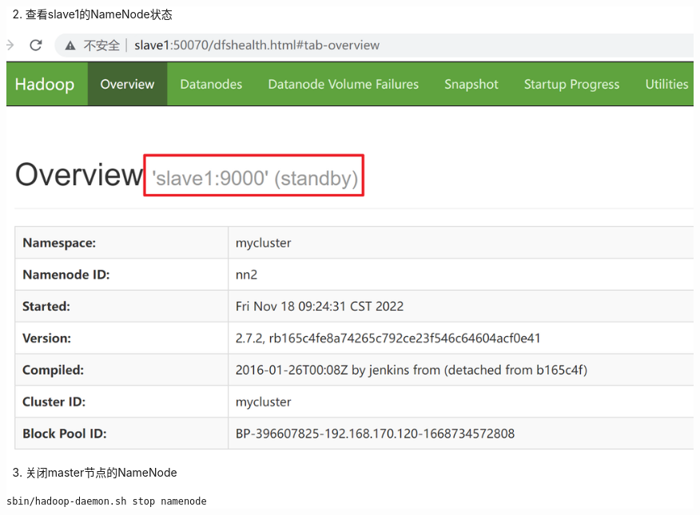 2. 查看slave1的NameNode状态

![image-20221118095655164](Hadoop%20HA%E9%AB%98%E5%8F%AF%E7%94%A8%E9%85%8D%E7%BD%AE.assets/image-20221118095655164.png)

3. 关闭master节点的NameNode

```shell
sbin/hadoop-daemon.sh stop namenode
```
